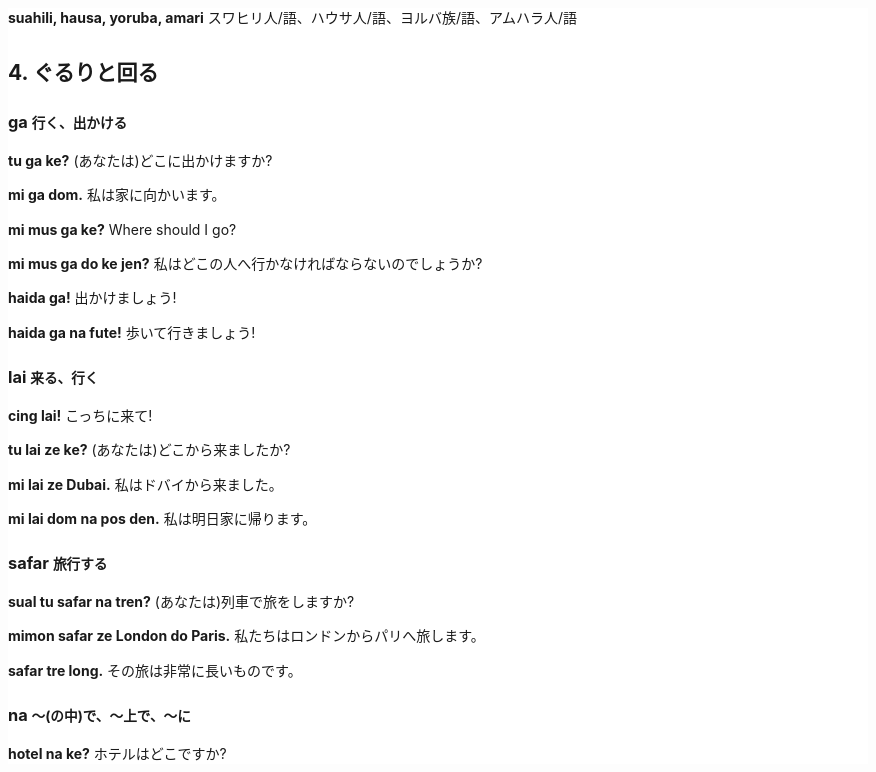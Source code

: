 **suahili, hausa, yoruba, amari**
スワヒリ人/語、ハウサ人/語、ヨルバ族/語、アムハラ人/語


## 4. ぐるりと回る

### ga <small>行く、出かける</small>

**tu ga ke?**
(あなたは)どこに出かけますか?

**mi ga dom.**
私は家に向かいます。

**mi mus ga ke?**
Where should I go?

**mi mus ga do ke jen?**
私はどこの人へ行かなければならないのでしょうか?

**haida ga!**
出かけましょう!

**haida ga na fute!**
歩いて行きましょう!


### lai <small>来る、行く</small>

**cing lai!**
こっちに来て!

**tu lai ze ke?**
(あなたは)どこから来ましたか?

**mi lai ze Dubai.**
私はドバイから来ました。

**mi lai dom na pos den.**
私は明日家に帰ります。


### safar <small>旅行する</small>

**sual tu safar na tren?**
(あなたは)列車で旅をしますか?

**mimon safar ze London do Paris.**
私たちはロンドンからパリへ旅します。

**safar tre long.**
その旅は非常に長いものです。


### na <small>～(の中)で、～上で、～に</small>

**hotel na ke?**
ホテルはどこですか?
